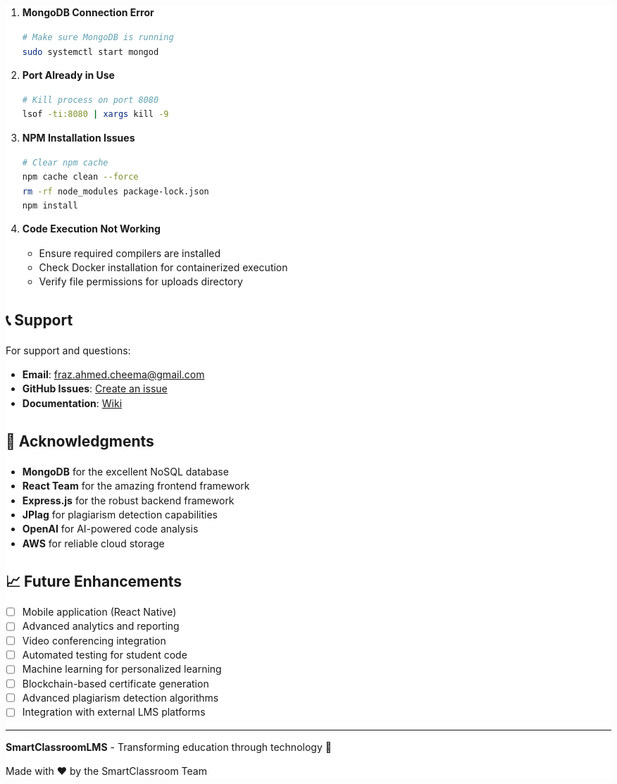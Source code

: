1. **MongoDB Connection Error**
   ```bash
   # Make sure MongoDB is running
   sudo systemctl start mongod
   ```

2. **Port Already in Use**
   ```bash
   # Kill process on port 8080
   lsof -ti:8080 | xargs kill -9
   ```

3. **NPM Installation Issues**
   ```bash
   # Clear npm cache
   npm cache clean --force
   rm -rf node_modules package-lock.json
   npm install
   ```

4. **Code Execution Not Working**
   - Ensure required compilers are installed
   - Check Docker installation for containerized execution
   - Verify file permissions for uploads directory

## 📞 Support

For support and questions:

- **Email**: fraz.ahmed.cheema@gmail.com
- **GitHub Issues**: [Create an issue](https://github.com/yourusername/SmartClassroomLms/issues)
- **Documentation**: [Wiki](https://github.com/yourusername/SmartClassroomLms/wiki)

## 🙏 Acknowledgments

- **MongoDB** for the excellent NoSQL database
- **React Team** for the amazing frontend framework
- **Express.js** for the robust backend framework
- **JPlag** for plagiarism detection capabilities
- **OpenAI** for AI-powered code analysis
- **AWS** for reliable cloud storage

## 📈 Future Enhancements

- [ ] Mobile application (React Native)
- [ ] Advanced analytics and reporting
- [ ] Video conferencing integration
- [ ] Automated testing for student code
- [ ] Machine learning for personalized learning
- [ ] Blockchain-based certificate generation
- [ ] Advanced plagiarism detection algorithms
- [ ] Integration with external LMS platforms

---

**SmartClassroomLMS** - Transforming education through technology 🚀

Made with ❤️ by the SmartClassroom Team  
